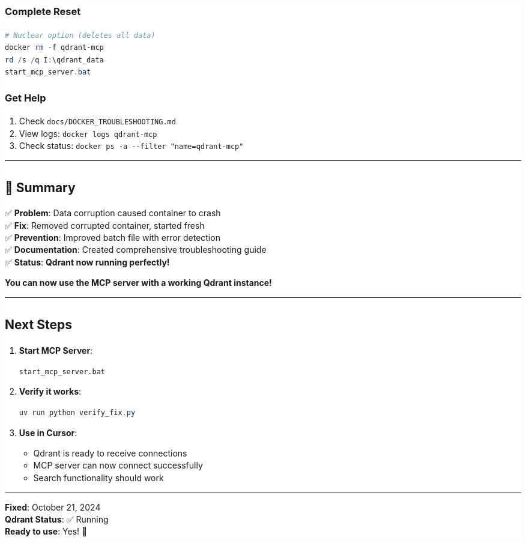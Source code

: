 ### Complete Reset
```powershell
# Nuclear option (deletes all data)
docker rm -f qdrant-mcp
rd /s /q I:\qdrant_data
start_mcp_server.bat
```

### Get Help
1. Check `docs/DOCKER_TROUBLESHOOTING.md`
2. View logs: `docker logs qdrant-mcp`
3. Check status: `docker ps -a --filter "name=qdrant-mcp"`

---

## 🎉 Summary

✅ **Problem**: Data corruption caused container to crash  
✅ **Fix**: Removed corrupted container, started fresh  
✅ **Prevention**: Improved batch file with error detection  
✅ **Documentation**: Created comprehensive troubleshooting guide  
✅ **Status**: **Qdrant now running perfectly!**

**You can now use the MCP server with a working Qdrant instance!**

---

## Next Steps

1. **Start MCP Server**:
   ```batch
   start_mcp_server.bat
   ```

2. **Verify it works**:
   ```powershell
   uv run python verify_fix.py
   ```

3. **Use in Cursor**:
   - Qdrant is ready to receive connections
   - MCP server can now connect successfully
   - Search functionality should work

---

**Fixed**: October 21, 2024  
**Qdrant Status**: ✅ Running  
**Ready to use**: Yes! 🚀

